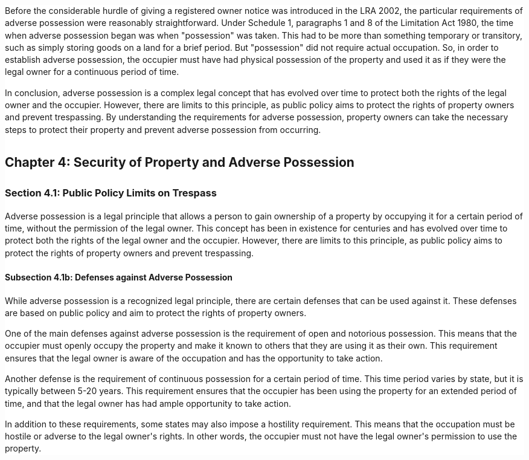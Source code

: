 

Before the considerable hurdle of giving a registered owner notice was introduced in the LRA 2002, the particular requirements of adverse possession were reasonably straightforward. Under Schedule 1, paragraphs 1 and 8 of the Limitation Act 1980, the time when adverse possession began was when "possession" was taken. This had to be more than something temporary or transitory, such as simply storing goods on a land for a brief period. But "possession" did not require actual occupation. So, in order to establish adverse possession, the occupier must have had physical possession of the property and used it as if they were the legal owner for a continuous period of time.



In conclusion, adverse possession is a complex legal concept that has evolved over time to protect both the rights of the legal owner and the occupier. However, there are limits to this principle, as public policy aims to protect the rights of property owners and prevent trespassing. By understanding the requirements for adverse possession, property owners can take the necessary steps to protect their property and prevent adverse possession from occurring.





## Chapter 4: Security of Property and Adverse Possession



### Section 4.1: Public Policy Limits on Trespass



Adverse possession is a legal principle that allows a person to gain ownership of a property by occupying it for a certain period of time, without the permission of the legal owner. This concept has been in existence for centuries and has evolved over time to protect both the rights of the legal owner and the occupier. However, there are limits to this principle, as public policy aims to protect the rights of property owners and prevent trespassing.



#### Subsection 4.1b: Defenses against Adverse Possession



While adverse possession is a recognized legal principle, there are certain defenses that can be used against it. These defenses are based on public policy and aim to protect the rights of property owners.



One of the main defenses against adverse possession is the requirement of open and notorious possession. This means that the occupier must openly occupy the property and make it known to others that they are using it as their own. This requirement ensures that the legal owner is aware of the occupation and has the opportunity to take action.



Another defense is the requirement of continuous possession for a certain period of time. This time period varies by state, but it is typically between 5-20 years. This requirement ensures that the occupier has been using the property for an extended period of time, and that the legal owner has had ample opportunity to take action.



In addition to these requirements, some states may also impose a hostility requirement. This means that the occupation must be hostile or adverse to the legal owner's rights. In other words, the occupier must not have the legal owner's permission to use the property.
